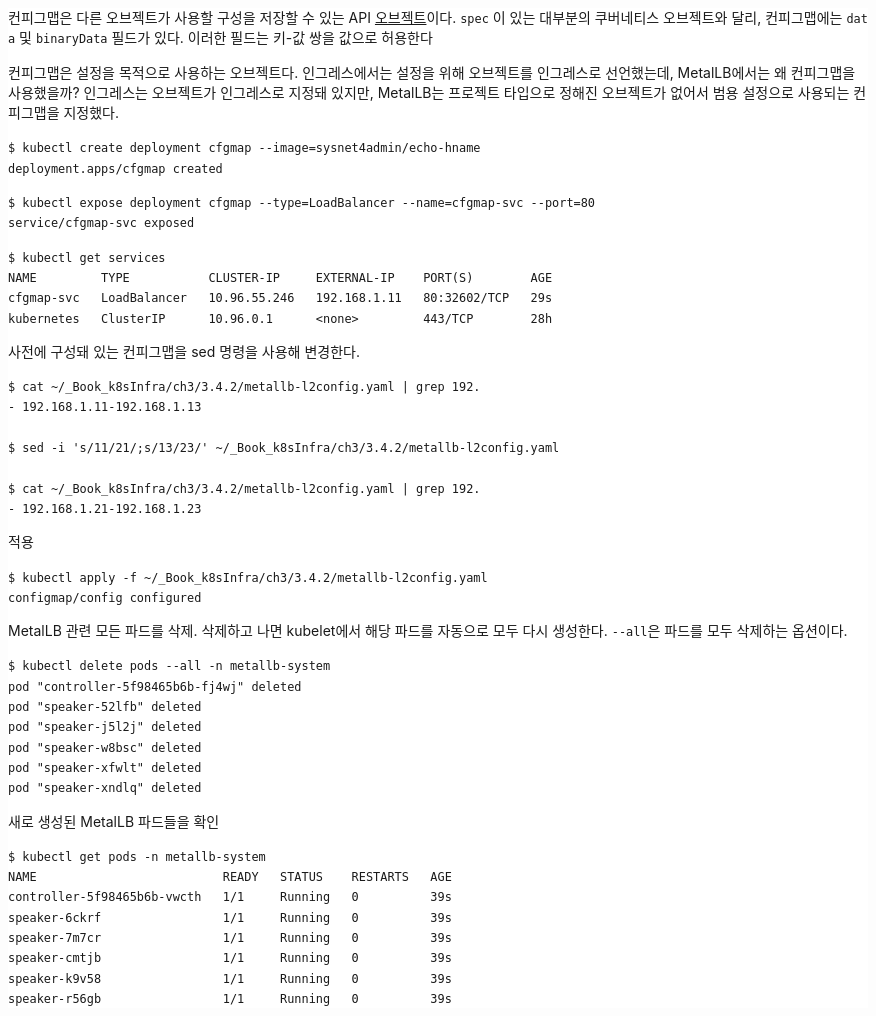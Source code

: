 컨피그맵은 다른 오브젝트가 사용할 구성을 저장할 수 있는 API [오브젝트](https://kubernetes.io/ko/docs/concepts/overview/working-with-objects/kubernetes-objects/)이다. `spec` 이 있는 대부분의 쿠버네티스 오브젝트와 달리, 컨피그맵에는 `data` 및 `binaryData` 필드가 있다. 이러한 필드는 키-값 쌍을 값으로 허용한다

컨피그맵은 설정을 목적으로 사용하는 오브젝트다. 인그레스에서는 설정을 위해 오브젝트를 인그레스로 선언했는데, MetalLB에서는 왜 컨피그맵을 사용했을까? 인그레스는 오브젝트가 인그레스로 지정돼 있지만, MetalLB는 프로젝트 타입으로 정해진 오브젝트가 없어서 범용 설정으로 사용되는 컨피그맵을 지정했다.

```shell
$ kubectl create deployment cfgmap --image=sysnet4admin/echo-hname
deployment.apps/cfgmap created
```

```shell
$ kubectl expose deployment cfgmap --type=LoadBalancer --name=cfgmap-svc --port=80
service/cfgmap-svc exposed
```

```shell
$ kubectl get services
NAME         TYPE           CLUSTER-IP     EXTERNAL-IP    PORT(S)        AGE
cfgmap-svc   LoadBalancer   10.96.55.246   192.168.1.11   80:32602/TCP   29s
kubernetes   ClusterIP      10.96.0.1      <none>         443/TCP        28h
```

사전에 구성돼 있는 컨피그맵을 sed 명령을 사용해 변경한다.
```shell
$ cat ~/_Book_k8sInfra/ch3/3.4.2/metallb-l2config.yaml | grep 192.
- 192.168.1.11-192.168.1.13

$ sed -i 's/11/21/;s/13/23/' ~/_Book_k8sInfra/ch3/3.4.2/metallb-l2config.yaml

$ cat ~/_Book_k8sInfra/ch3/3.4.2/metallb-l2config.yaml | grep 192.
- 192.168.1.21-192.168.1.23

```

적용
```shell
$ kubectl apply -f ~/_Book_k8sInfra/ch3/3.4.2/metallb-l2config.yaml
configmap/config configured
```

MetalLB 관련 모든 파드를 삭제. 삭제하고 나면 kubelet에서 해당 파드를 자동으로 모두 다시 생성한다. `--all`은 파드를 모두 삭제하는 옵션이다.
```shell
$ kubectl delete pods --all -n metallb-system
pod "controller-5f98465b6b-fj4wj" deleted
pod "speaker-52lfb" deleted
pod "speaker-j5l2j" deleted
pod "speaker-w8bsc" deleted
pod "speaker-xfwlt" deleted
pod "speaker-xndlq" deleted
```

새로 생성된 MetalLB 파드들을 확인
```shell
$ kubectl get pods -n metallb-system
NAME                          READY   STATUS    RESTARTS   AGE
controller-5f98465b6b-vwcth   1/1     Running   0          39s
speaker-6ckrf                 1/1     Running   0          39s
speaker-7m7cr                 1/1     Running   0          39s
speaker-cmtjb                 1/1     Running   0          39s
speaker-k9v58                 1/1     Running   0          39s
speaker-r56gb                 1/1     Running   0          39s
```

